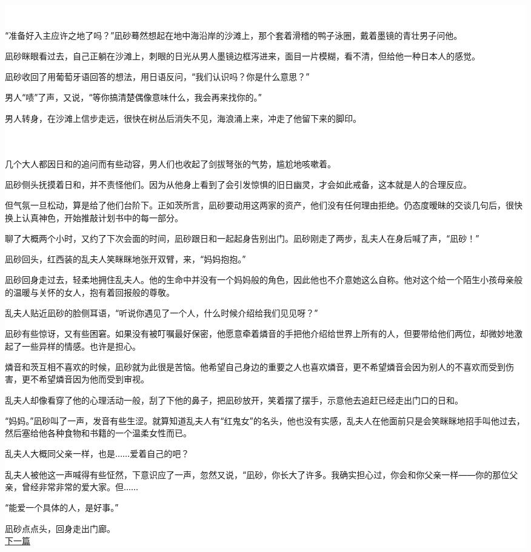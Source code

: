 <br>
<br>
“准备好入主应许之地了吗？”凪砂蓦然想起在地中海沿岸的沙滩上，那个套着滑稽的鸭子泳圈，戴着墨镜的青壮男子问他。

凪砂眯眼看过去，自己正躺在沙滩上，刺眼的日光从男人墨镜边框泻进来，面目一片模糊，看不清，但给他一种日本人的感觉。

凪砂收回了用葡萄牙语回答的想法，用日语反问，“我们认识吗？你是什么意思？”

男人“啧”了声，又说，“等你搞清楚偶像意味什么，我会再来找你的。”

男人转身，在沙滩上信步走远，很快在树丛后消失不见，海浪涌上来，冲走了他留下来的脚印。

<br>
<br>
几个大人都因日和的追问而有些动容，男人们也收起了剑拔弩张的气势，尴尬地咳嗽着。

凪砂侧头抚摸着日和，并不责怪他们。因为从他身上看到了会引发惊惧的旧日幽灵，才会如此戒备，这本就是人的合理反应。

但气氛一旦松动，算是给了他们台阶下。正如茨所言，凪砂要动用这两家的资产，他们没有任何理由拒绝。仍态度暧昧的交谈几句后，很快换上认真神色，开始推敲计划书中的每一部分。

聊了大概两个小时，又约了下次会面的时间，凪砂跟日和一起起身告别出门。凪砂刚走了两步，乱夫人在身后喊了声，“凪砂！”

凪砂回头，红西装的乱夫人笑眯眯地张开双臂，来，“妈妈抱抱。”

凪砂回身走过去，轻柔地拥住乱夫人。他的生命中并没有一个妈妈般的角色，因此他也不介意她这么自称。他对这个给一个陌生小孩母亲般的温暖与关怀的女人，抱有着回报般的尊敬。

乱夫人贴近凪砂的脸侧耳语，“听说你遇见了一个人，什么时候介绍给我们见见呀？”

凪砂有些惊讶，又有些困窘。如果没有被叮嘱最好保密，他愿意牵着燐音的手把他介绍给世界上所有的人，但要带给他们两位，却微妙地激起了一些异样的情感。也许是担心。

燐音和茨互相不喜欢的时候，凪砂就为此很是苦恼。他希望自己身边的重要之人也喜欢燐音，更不希望燐音会因为别人的不喜欢而受到伤害，更不希望燐音因为他而受到审视。

乱夫人却像看穿了他的心理活动一般，刮了下他的鼻子，把凪砂放开，笑着摆了摆手，示意他去追赶已经走出门口的日和。

“妈妈。”凪砂叫了一声，发音有些生涩。就算知道乱夫人有“红鬼女”的名头，他也没有实感，乱夫人在他面前只是会笑眯眯地招手叫他过去，然后塞给他各种食物和书籍的一个温柔女性而已。

乱夫人大概同父亲一样，也是……爱着自己的吧？

乱夫人被他这一声喊得有些怔然，下意识应了一声，忽然又说，“凪砂，你长大了许多。我确实担心过，你会和你父亲一样——你的那位父亲，曾经非常非常的爱大家。但……

“能爱一个具体的人，是好事。”

凪砂点点头，回身走出门廊。
<br>
[下一篇](https://yotomi.github.io/rinsa/post/42.html)